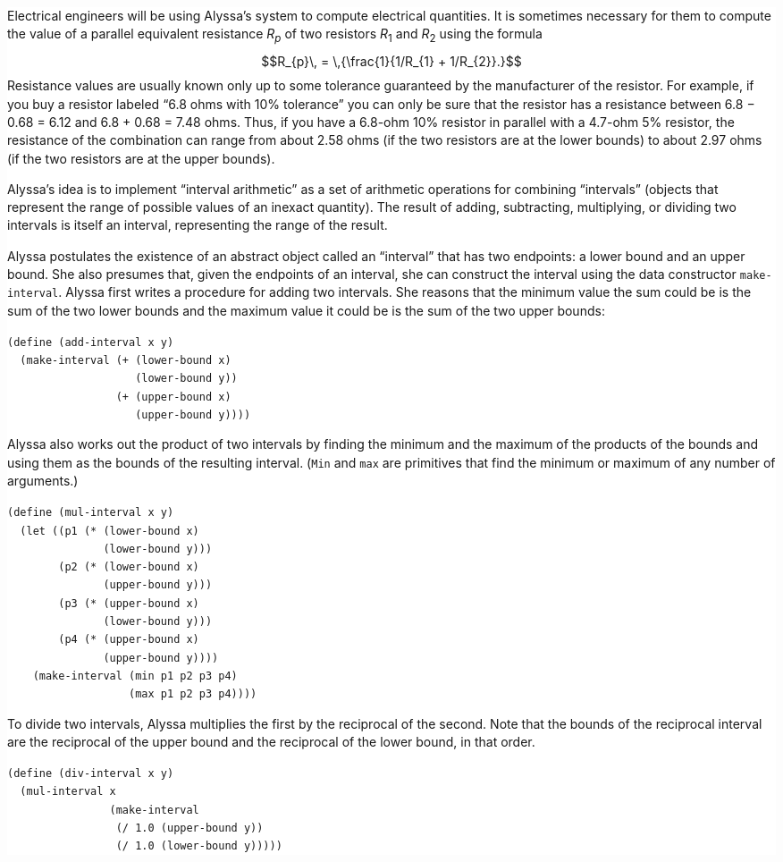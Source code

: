 Electrical engineers will be using Alyssa’s system to compute electrical quantities. It is sometimes necessary for them to compute the value of a parallel equivalent resistance $R_{p}$ of two resistors $R_{1}$ and $R_{2}$ using the formula $$R_{p}\, = \,{\frac{1}{1/R_{1} + 1/R_{2}}.}$$ Resistance values are usually known only up to some tolerance guaranteed by the manufacturer of the resistor. For example, if you buy a resistor labeled “6.8 ohms with 10% tolerance” you can only be sure that the resistor has a resistance between 6.8 $-$ 0.68 = 6.12 and 6.8 + 0.68 = 7.48 ohms. Thus, if you have a 6.8-ohm 10% resistor in parallel with a 4.7-ohm 5% resistor, the resistance of the combination can range from about 2.58 ohms (if the two resistors are at the lower bounds) to about 2.97 ohms (if the two resistors are at the upper bounds).

Alyssa’s idea is to implement “interval arithmetic” as a set of arithmetic operations for combining “intervals” (objects that represent the range of possible values of an inexact quantity). The result of adding, subtracting, multiplying, or dividing two intervals is itself an interval, representing the range of the result.

Alyssa postulates the existence of an abstract object called an “interval” that has two endpoints: a lower bound and an upper bound. She also presumes that, given the endpoints of an interval, she can construct the interval using the data constructor `make-interval`. Alyssa first writes a procedure for adding two intervals. She reasons that the minimum value the sum could be is the sum of the two lower bounds and the maximum value it could be is the sum of the two upper bounds:

``` {.scheme}
(define (add-interval x y)
  (make-interval (+ (lower-bound x) 
                    (lower-bound y))
                 (+ (upper-bound x) 
                    (upper-bound y))))
```

Alyssa also works out the product of two intervals by finding the minimum and the maximum of the products of the bounds and using them as the bounds of the resulting interval. (`Min` and `max` are primitives that find the minimum or maximum of any number of arguments.)

``` {.scheme}
(define (mul-interval x y)
  (let ((p1 (* (lower-bound x) 
               (lower-bound y)))
        (p2 (* (lower-bound x) 
               (upper-bound y)))
        (p3 (* (upper-bound x) 
               (lower-bound y)))
        (p4 (* (upper-bound x) 
               (upper-bound y))))
    (make-interval (min p1 p2 p3 p4)
                   (max p1 p2 p3 p4))))
```

To divide two intervals, Alyssa multiplies the first by the reciprocal of the second. Note that the bounds of the reciprocal interval are the reciprocal of the upper bound and the reciprocal of the lower bound, in that order.

``` {.scheme}
(define (div-interval x y)
  (mul-interval x 
                (make-interval 
                 (/ 1.0 (upper-bound y)) 
                 (/ 1.0 (lower-bound y)))))
```
